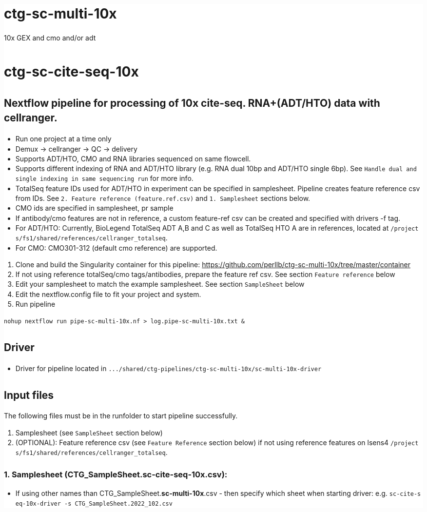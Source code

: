 # ctg-sc-multi-10x
10x GEX and cmo and/or adt

# ctg-sc-cite-seq-10x 
## Nextflow pipeline for processing of 10x cite-seq. RNA+(ADT/HTO) data with cellranger. 

- Run one project at a time only
- Demux -> cellranger -> QC -> delivery
- Supports ADT/HTO, CMO and RNA libraries sequenced on same flowcell.
- Supports different indexing of RNA and ADT/HTO library (e.g. RNA dual 10bp and ADT/HTO single 6bp). See `Handle dual and single indexing in same sequencing run` for more info.
- TotalSeq feature IDs used for ADT/HTO in experiment can be specified in samplesheet. Pipeline creates feature reference csv from IDs. See `2. Feature reference (feature.ref.csv)` and `1. Samplesheet` sections below.
- CMO ids are specified in samplesheet, pr sample
- If antibody/cmo features are not in reference, a custom feature-ref csv can be created and specified with drivers -f tag.
- For ADT/HTO: Currently, BioLegend TotalSeq ADT A,B and C as well as TotalSeq HTO A are in references, located at `/projects/fs1/shared/references/cellranger_totalseq`.
- For CMO: CMO301-312 (default cmo reference) are supported.


1. Clone and build the Singularity container for this pipeline: https://github.com/perllb/ctg-sc-multi-10x/tree/master/container
2. If not using reference totalSeq/cmo tags/antibodies, prepare the feature ref csv. See section `Feature reference` below
3. Edit your samplesheet to match the example samplesheet. See section `SampleSheet` below
4. Edit the nextflow.config file to fit your project and system. 
5. Run pipeline 
```
nohup nextflow run pipe-sc-multi-10x.nf > log.pipe-sc-multi-10x.txt &
```
## Driver
- Driver for pipeline located in `.../shared/ctg-pipelines/ctg-sc-multi-10x/sc-multi-10x-driver`

## Input files

The following files must be in the runfolder to start pipeline successfully.

1. Samplesheet  (see `SampleSheet` section below)
2. (OPTIONAL): Feature reference csv (see `Feature Reference` section below) if not using reference features on lsens4 `/projects/fs1/shared/references/cellranger_totalseq`.

### 1. Samplesheet (CTG_SampleSheet.sc-cite-seq-10x.csv):

- If using other names than CTG_SampleSheet.**sc-multi-10x**.csv - then specify which sheet when starting driver: e.g. `sc-cite-seq-10x-driver -s CTG_SampleSheet.2022_102.csv`
